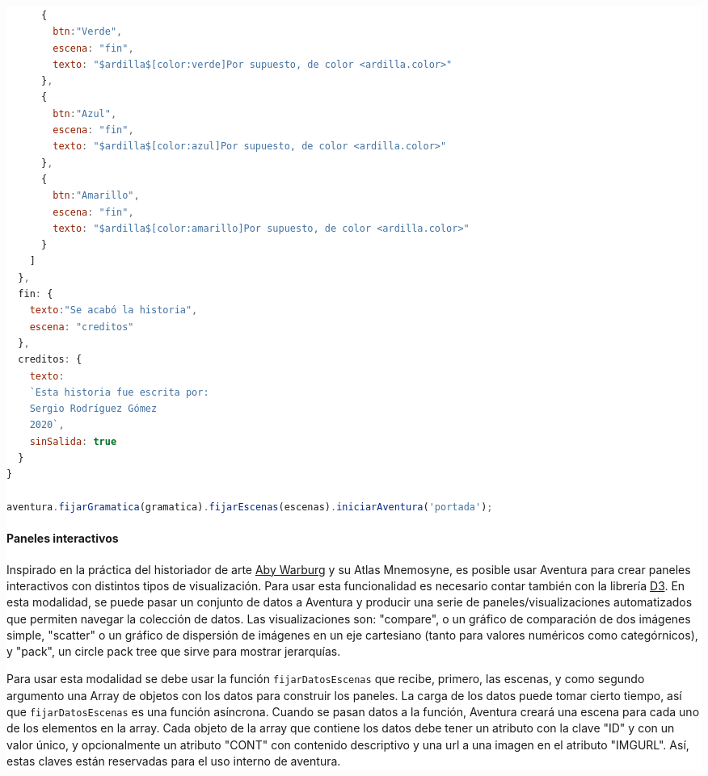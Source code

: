```Javascript
      {
        btn:"Verde",
        escena: "fin",
        texto: "$ardilla$[color:verde]Por supuesto, de color <ardilla.color>"
      },
      {
        btn:"Azul",
        escena: "fin",
        texto: "$ardilla$[color:azul]Por supuesto, de color <ardilla.color>"
      },
      {
        btn:"Amarillo",
        escena: "fin",
        texto: "$ardilla$[color:amarillo]Por supuesto, de color <ardilla.color>"
      }
    ]
  },
  fin: {
    texto:"Se acabó la historia",
    escena: "creditos"
  },
  creditos: {
    texto: 
    `Esta historia fue escrita por:
    Sergio Rodríguez Gómez
    2020`,
    sinSalida: true
  }
}

aventura.fijarGramatica(gramatica).fijarEscenas(escenas).iniciarAventura('portada');
```

#### Paneles interactivos

Inspirado en la práctica del historiador de arte [Aby Warburg](https://es.wikipedia.org/wiki/Aby_Warburg) y su Atlas Mnemosyne, es posible usar Aventura para crear paneles interactivos con distintos tipos de visualización. Para usar esta funcionalidad es necesario contar también con la librería [D3](https://d3js.org/). En esta modalidad, se puede pasar un conjunto de datos a Aventura y producir una serie de paneles/visualizaciones automatizados que permiten navegar la colección de datos. Las visualizaciones son: "compare", o un gráfico de comparación de dos imágenes simple, "scatter" o un gráfico de dispersión de imágenes en un eje cartesiano (tanto para valores numéricos como categórnicos), y "pack", un circle pack tree que sirve para mostrar jerarquías.

Para usar esta modalidad se debe usar la función `fijarDatosEscenas` que recibe, primero, las escenas, y como segundo argumento una Array de objetos con los datos para construir los paneles. La carga de los datos puede tomar cierto tiempo, así que `fijarDatosEscenas` es una función asíncrona. Cuando se pasan datos a la función, Aventura creará una escena para cada uno de los elementos en la array. Cada objeto de la array que contiene los datos debe tener un atributo con la clave "ID" y con un valor único, y opcionalmente un atributo "CONT" con contenido descriptivo y una url a una imagen en el atributo "IMGURL". Así, estas claves están reservadas para el uso interno de aventura.
